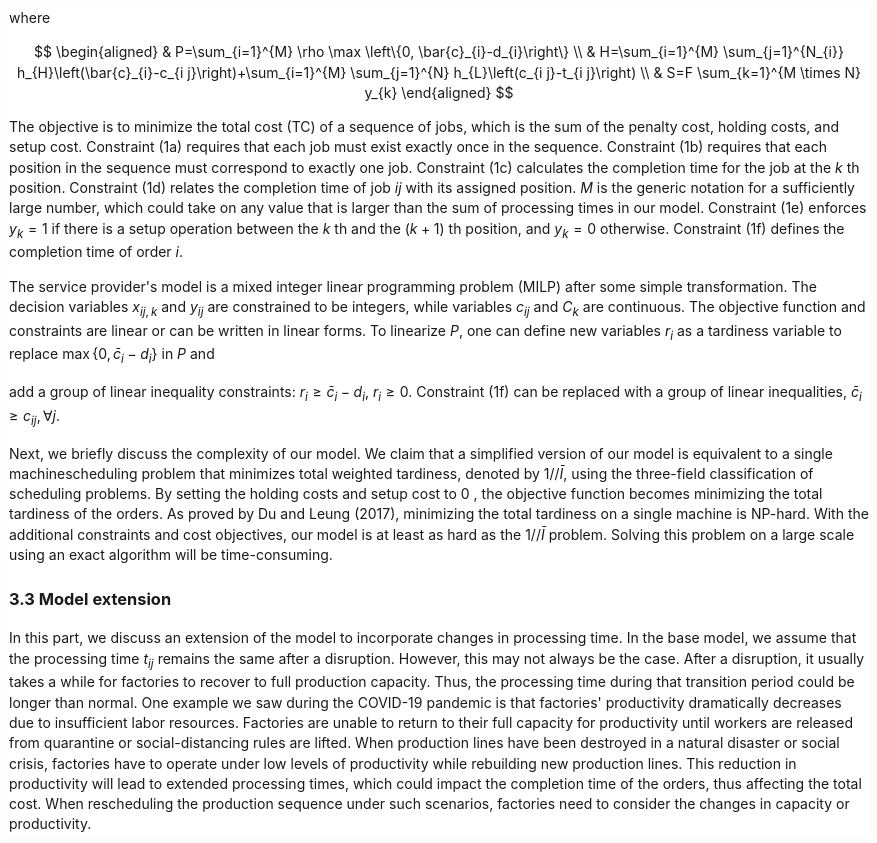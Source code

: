 where

$$
\begin{aligned}
& P=\sum_{i=1}^{M} \rho \max \left\{0, \bar{c}_{i}-d_{i}\right\} \\
& H=\sum_{i=1}^{M} \sum_{j=1}^{N_{i}} h_{H}\left(\bar{c}_{i}-c_{i j}\right)+\sum_{i=1}^{M} \sum_{j=1}^{N} h_{L}\left(c_{i j}-t_{i j}\right) \\
& S=F \sum_{k=1}^{M \times N} y_{k}
\end{aligned}
$$

The objective is to minimize the total cost (TC) of a sequence of jobs, which is the sum of the penalty cost, holding costs, and setup cost. Constraint (1a) requires that each job must exist exactly once in the sequence. Constraint (1b) requires that each position in the sequence must correspond to exactly one job. Constraint (1c) calculates the completion time for the job at the $k$ th position. Constraint (1d) relates the completion time of job $i j$ with its assigned position. $M$ is the generic notation for a sufficiently large number, which could take on any value that is larger than the sum of processing times in our model. Constraint (1e) enforces $y_{k}=1$ if there is a setup operation between the $k$ th and the $(k+1)$ th position, and $y_{k}=0$ otherwise. Constraint (1f) defines the completion time of order $i$.

The service provider's model is a mixed integer linear programming problem (MILP) after some simple transformation. The decision variables $x_{i j, k}$ and $y_{i j}$ are constrained to be integers, while variables $c_{i j}$ and $C_{k}$ are continuous. The objective function and constraints are linear or can be written in linear forms. To linearize $P$, one can define new variables $r_{i}$ as a tardiness variable to replace $\max \left\{0, \bar{c}_{i}-d_{i}\right\}$ in $P$ and

add a group of linear inequality constraints:
$r_{i} \geq \bar{c}_{i}-d_{i}$,
$r_{i} \geq 0$.
Constraint (1f) can be replaced with a group of linear inequalities, $\bar{c}_{i} \geq c_{i j}, \forall j$.

Next, we briefly discuss the complexity of our model. We claim that a simplified version of our model is equivalent to a single machinescheduling problem that minimizes total weighted tardiness, denoted by $1 / / \bar{I}$, using the three-field classification of scheduling problems. By setting the holding costs and setup cost to 0 , the objective function becomes minimizing the total tardiness of the orders. As proved by Du and Leung (2017), minimizing the total tardiness on a single machine is NP-hard. With the additional constraints and cost objectives, our model is at least as hard as the $1 / / \bar{I}$ problem. Solving this problem on a large scale using an exact algorithm will be time-consuming.

### 3.3 Model extension

In this part, we discuss an extension of the model to incorporate changes in processing time. In the base model, we assume that the processing time $t_{i j}$ remains the same after a disruption. However, this may not always be the case. After a disruption, it usually takes a while for factories to recover to full production capacity. Thus, the processing time during that transition period could be longer than normal. One example we saw during the COVID-19 pandemic is that factories' productivity dramatically decreases due to insufficient labor resources. Factories are unable to return to their full capacity for productivity until workers are released from quarantine or social-distancing rules are lifted. When production lines have been destroyed in a natural disaster or social crisis, factories have to operate under low levels of productivity while rebuilding new production lines. This reduction in productivity will lead to extended processing times, which could impact the completion time of the orders, thus affecting the total cost. When rescheduling the production sequence under such scenarios, factories need to consider the changes in capacity or productivity.
